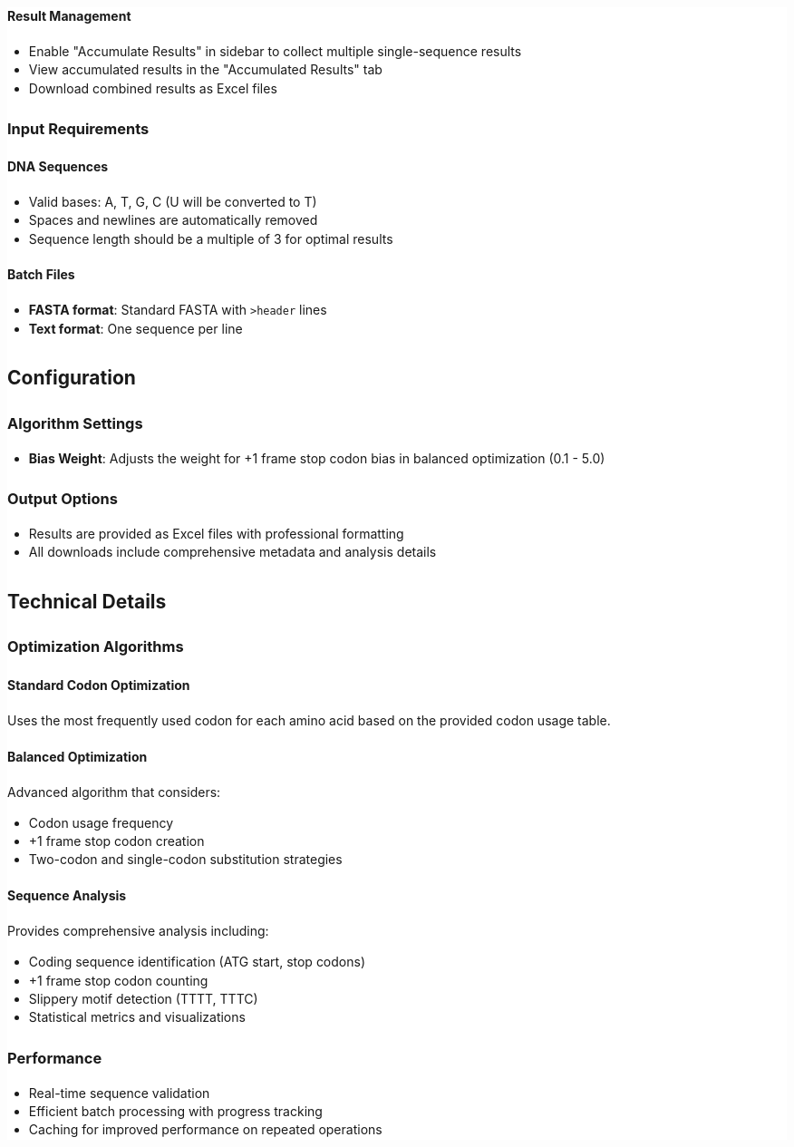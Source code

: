 #### Result Management
- Enable "Accumulate Results" in sidebar to collect multiple single-sequence results
- View accumulated results in the "Accumulated Results" tab
- Download combined results as Excel files

### Input Requirements

#### DNA Sequences
- Valid bases: A, T, G, C (U will be converted to T)
- Spaces and newlines are automatically removed
- Sequence length should be a multiple of 3 for optimal results

#### Batch Files
- **FASTA format**: Standard FASTA with `>header` lines
- **Text format**: One sequence per line

## Configuration

### Algorithm Settings
- **Bias Weight**: Adjusts the weight for +1 frame stop codon bias in balanced optimization (0.1 - 5.0)

### Output Options
- Results are provided as Excel files with professional formatting
- All downloads include comprehensive metadata and analysis details

## Technical Details

### Optimization Algorithms

#### Standard Codon Optimization
Uses the most frequently used codon for each amino acid based on the provided codon usage table.

#### Balanced Optimization
Advanced algorithm that considers:
- Codon usage frequency
- +1 frame stop codon creation
- Two-codon and single-codon substitution strategies

#### Sequence Analysis
Provides comprehensive analysis including:
- Coding sequence identification (ATG start, stop codons)
- +1 frame stop codon counting
- Slippery motif detection (TTTT, TTTC)
- Statistical metrics and visualizations

### Performance
- Real-time sequence validation
- Efficient batch processing with progress tracking
- Caching for improved performance on repeated operations
